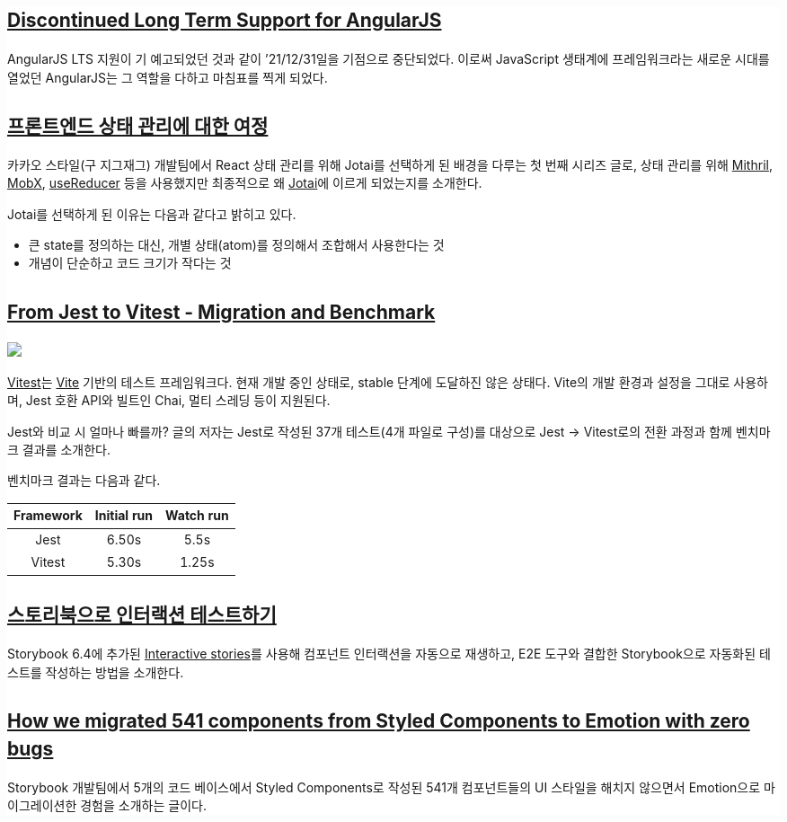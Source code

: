 ## [Discontinued Long Term Support for AngularJS](https://blog.angular.io/discontinued-long-term-support-for-angularjs-cc066b82e65a)
AngularJS LTS 지원이 기 예고되었던 것과 같이 ’21/12/31일을 기점으로 중단되었다. 이로써 JavaScript 생태계에 프레임워크라는 새로운 시대를 열었던 AngularJS는 그 역할을 다하고 마침표를 찍게 되었다.

## [프론트엔드 상태 관리에 대한 여정](https://devblog.croquis.com/ko/2022-01-13-1-frontend-state-management/)

카카오 스타일(구 지그재그) 개발팀에서 React 상태 관리를 위해 Jotai를 선택하게 된 배경을 다루는
첫 번째 시리즈 글로, 상태 관리를 위해 [Mithril](https://github.com/MithrilJS/mithril.js/), [MobX](https://github.com/mobxjs/mobx), [useReducer](https://ko.reactjs.org/docs/hooks-reference.html#usereducer) 등을 사용했지만 최종적으로 왜 [Jotai](https://github.com/pmndrs/jotai)에 
이르게 되었는지를 소개한다.

Jotai를 선택하게 된 이유는 다음과 같다고 밝히고 있다.
- 큰 state를 정의하는 대신, 개별 상태(atom)를 정의해서 조합해서 사용한다는 것
- 개념이 단순하고 코드 크기가 작다는 것

## [From Jest to Vitest - Migration and Benchmark](https://dev.to/mbarzeev/from-jest-to-vitest-migration-and-benchmark-23pl)

<img src="https://vitest.dev/logo.svg" width=150>

[Vitest](https://github.com/vitest-dev/vitest)는 [Vite](https://vitejs.dev/) 기반의 테스트 프레임워크다. 현재 개발 중인 상태로, stable 단계에 도달하진 않은 상태다. Vite의 개발 환경과 설정을 그대로 사용하며, Jest 호환 API와 빌트인 Chai, 멀티 스레딩 등이 지원된다.

Jest와 비교 시 얼마나 빠를까? 글의 저자는 Jest로 작성된 37개 테스트(4개 파일로 구성)를 대상으로 Jest → Vitest로의 전환 과정과 함께 벤치마크 결과를 소개한다.

벤치마크 결과는 다음과 같다.

Framework	| Initial run	| Watch run
:--: | :--: | :--:
Jest	| 6.50s	| 5.5s
Vitest	| 5.30s	| 1.25s


## [스토리북으로 인터랙션 테스트하기](https://ui.toast.com/weekly-pick/ko_20220111)

Storybook 6.4에 추가된 [Interactive stories](https://storybook.js.org/blog/interactive-stories-beta/)를 사용해 컴포넌트 인터랙션을 자동으로 재생하고, E2E 도구와 결합한 Storybook으로 자동화된 테스트를 작성하는 방법을 소개한다.

## [How we migrated 541 components from Styled Components to Emotion with zero bugs](https://storybook.js.org/blog/541-components-from-styled-components-to-emotion/)

Storybook 개발팀에서 5개의 코드 베이스에서 Styled Components로 작성된 541개 컴포넌트들의 UI 스타일을 해치지 않으면서 Emotion으로 마이그레이션한 경험을 소개하는 글이다.
